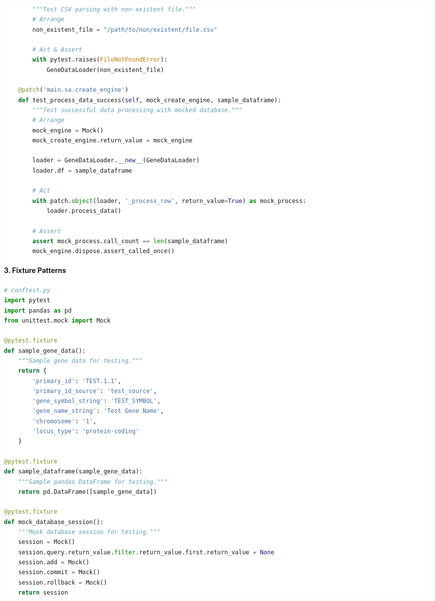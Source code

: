 ```python
        """Test CSV parsing with non-existent file."""
        # Arrange
        non_existent_file = "/path/to/non/existent/file.csv"
        
        # Act & Assert
        with pytest.raises(FileNotFoundError):
            GeneDataLoader(non_existent_file)
    
    @patch('main.sa.create_engine')
    def test_process_data_success(self, mock_create_engine, sample_dataframe):
        """Test successful data processing with mocked database."""
        # Arrange
        mock_engine = Mock()
        mock_create_engine.return_value = mock_engine
        
        loader = GeneDataLoader.__new__(GeneDataLoader)
        loader.df = sample_dataframe
        
        # Act
        with patch.object(loader, '_process_row', return_value=True) as mock_process:
            loader.process_data()
        
        # Assert
        assert mock_process.call_count == len(sample_dataframe)
        mock_engine.dispose.assert_called_once()
```

#### 3. Fixture Patterns

```python
# conftest.py
import pytest
import pandas as pd
from unittest.mock import Mock

@pytest.fixture
def sample_gene_data():
    """Sample gene data for testing."""
    return {
        'primary_id': 'TEST.1.1',
        'primary_id_source': 'test_source',
        'gene_symbol_string': 'TEST_SYMBOL',
        'gene_name_string': 'Test Gene Name',
        'chromosome': '1',
        'locus_type': 'protein-coding'
    }

@pytest.fixture
def sample_dataframe(sample_gene_data):
    """Sample pandas DataFrame for testing."""
    return pd.DataFrame([sample_gene_data])

@pytest.fixture
def mock_database_session():
    """Mock database session for testing."""
    session = Mock()
    session.query.return_value.filter.return_value.first.return_value = None
    session.add = Mock()
    session.commit = Mock()
    session.rollback = Mock()
    return session
```
